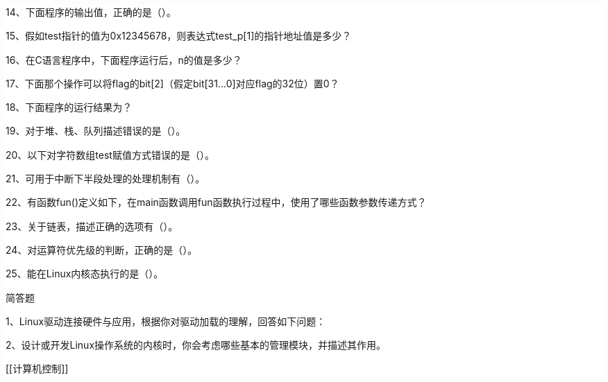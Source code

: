 14、下面程序的输出值，正确的是（）。

15、假如test指针的值为0x12345678，则表达式test_p[1]的指针地址值是多少？

16、在C语言程序中，下面程序运行后，n的值是多少？

17、下面那个操作可以将flag的bit[2]（假定bit[31...0]对应flag的32位）置0？

18、下面程序的运行结果为？

19、对于堆、栈、队列描述错误的是（）。

20、以下对字符数组test赋值方式错误的是（）。

21、可用于中断下半段处理的处理机制有（）。

22、有函数fun()定义如下，在main函数调用fun函数执行过程中，使用了哪些函数参数传递方式？

23、关于链表，描述正确的选项有（）。

24、对运算符优先级的判断，正确的是（）。

25、能在Linux内核态执行的是（）。

简答题

1、Linux驱动连接硬件与应用，根据你对驱动加载的理解，回答如下问题：

2、设计或开发Linux操作系统的内核时，你会考虑哪些基本的管理模块，并描述其作用。

[[计算机控制]]